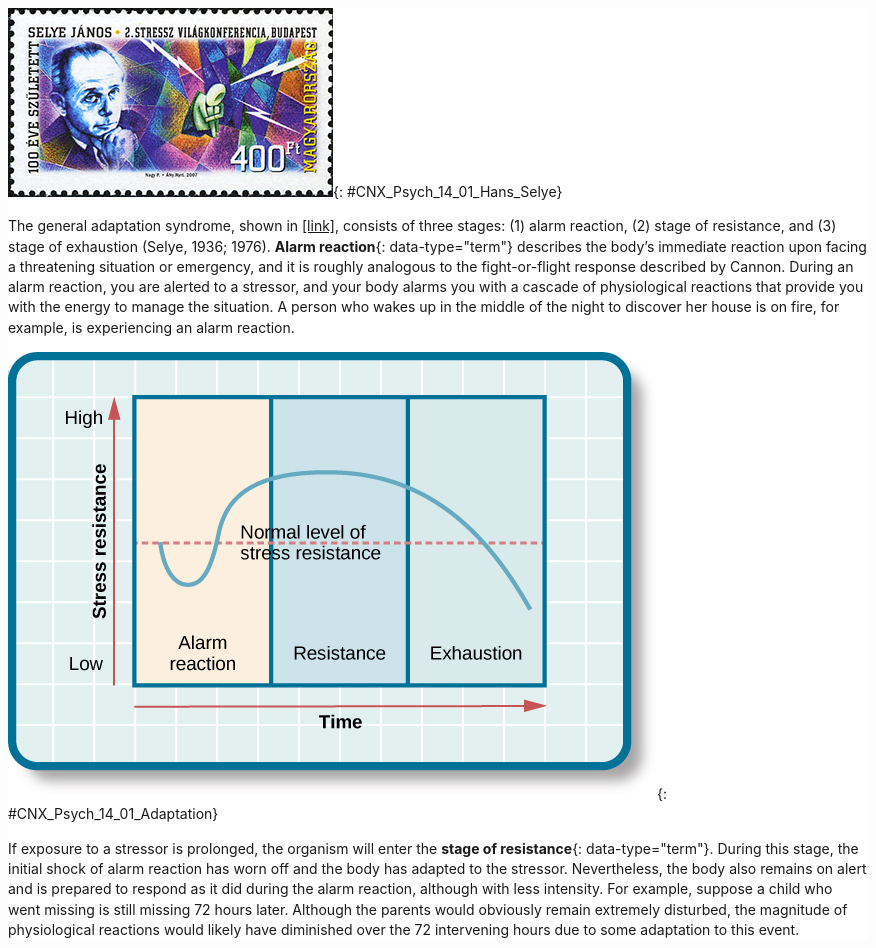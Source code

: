  ![A stamp featuring Hans Selye is shown.](../resources/CNX_Psych_14_01_Hans.jpg "Hans Selye specialized in research about stress. In 2009, his native Hungary honored his work with this stamp, released in conjunction with the 2nd annual World Conference on Stress."){: #CNX_Psych_14_01_Hans_Selye}

The general adaptation syndrome, shown in [\[link\]](#CNX_Psych_14_01_Adaptation), consists of three stages: (1) alarm reaction, (2) stage of resistance, and (3) stage of exhaustion (Selye, 1936; 1976). **Alarm reaction**{: data-type="term"} describes the body’s immediate reaction upon facing a threatening situation or emergency, and it is roughly analogous to the fight-or-flight response described by Cannon. During an alarm reaction, you are alerted to a stressor, and your body alarms you with a cascade of physiological reactions that provide you with the energy to manage the situation. A person who wakes up in the middle of the night to discover her house is on fire, for example, is experiencing an alarm reaction.

 ![A graph shows the three stages of Selye&#x2019;s general adaption syndrome: alarm reaction, resistance, and exhaustion. The x-axis represents time while the y-axis represents stress levels. The x-axis is labeled &#x201C;Time&#x201D; and the y-axis is labeled &#x201C;Stress resistance.&#x201D; The graph shows that an increase in time and stress ultimately leads to exhaustion.](../resources/CNX_Psych_14_01_Adaptation.jpg "The three stages of Selye&#x2019;s general adaptation syndrome are shown in this graph. Prolonged stress ultimately results in exhaustion."){: #CNX_Psych_14_01_Adaptation}

If exposure to a stressor is prolonged, the organism will enter the **stage of resistance**{: data-type="term"}. During this stage, the initial shock of alarm reaction has worn off and the body has adapted to the stressor. Nevertheless, the body also remains on alert and is prepared to respond as it did during the alarm reaction, although with less intensity. For example, suppose a child who went missing is still missing 72 hours later. Although the parents would obviously remain extremely disturbed, the magnitude of physiological reactions would likely have diminished over the 72 intervening hours due to some adaptation to this event.
